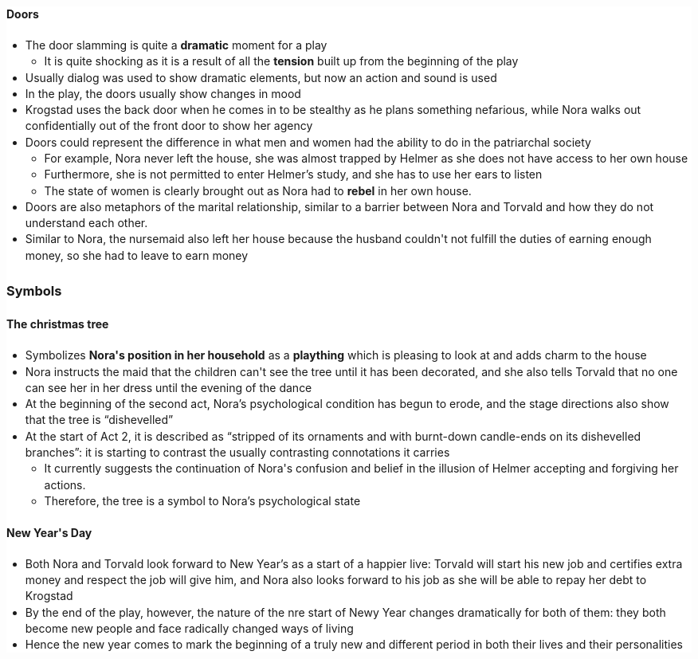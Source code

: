 
#### Doors



*   The door slamming is quite a **dramatic** moment for a play
    *   It is quite shocking as it is a result of all the **tension** built up from the beginning of the play
*   Usually dialog was used to show dramatic elements, but now an action and sound is used
*   In the play, the doors usually show changes in mood
*   Krogstad uses the back door when he comes in to be stealthy as he plans something nefarious, while Nora walks out confidentially out of the front door to show her agency
*   Doors could represent the difference in what men and women had the ability to do in the patriarchal society
    *   For example, Nora never left the house, she was almost trapped by Helmer as she does not have access to her own house
    *   Furthermore, she is not permitted to enter Helmer’s study, and she has to use her ears to listen
    *   The state of women is clearly brought out as Nora had to **rebel** in her own house.
*   Doors are also metaphors of the marital relationship, similar to a barrier between Nora and Torvald and how they do not understand each other.
*   Similar to Nora, the nursemaid also left her house because the husband couldn't not fulfill the duties of earning enough money, so she had to leave to earn money


### Symbols


#### The christmas tree



*   Symbolizes **Nora's position in her household** as a **plaything** which is pleasing to look at and adds charm to the house
*   Nora instructs the maid that the children can't see the tree until it has been decorated, and she also tells Torvald that no one can see her in her dress until the evening of the dance
*   At the beginning of the second act, Nora’s psychological condition has begun to erode, and the stage directions also show that the tree is “dishevelled”
*   At the start of Act 2, it is described as “stripped of its ornaments and with burnt-down candle-ends on its dishevelled branches”: it is starting to contrast the usually contrasting connotations it carries
    *   It currently suggests the continuation of Nora's confusion and belief in the illusion of Helmer accepting and forgiving her actions.
    *   Therefore, the tree is a symbol to Nora’s psychological state


#### New Year's Day	



*   Both Nora and Torvald look forward to New Year’s as a start of a happier live: Torvald will start his new job and certifies extra money and respect the job will give him, and Nora also looks forward to his job as she will be able to repay her debt to Krogstad
*   By the end of the play, however, the nature of the nre start of Newy Year changes dramatically for both of them: they both become new people and face radically changed ways of living
*   Hence the new year comes to mark the beginning of a truly new and different period in both their lives and their personalities
